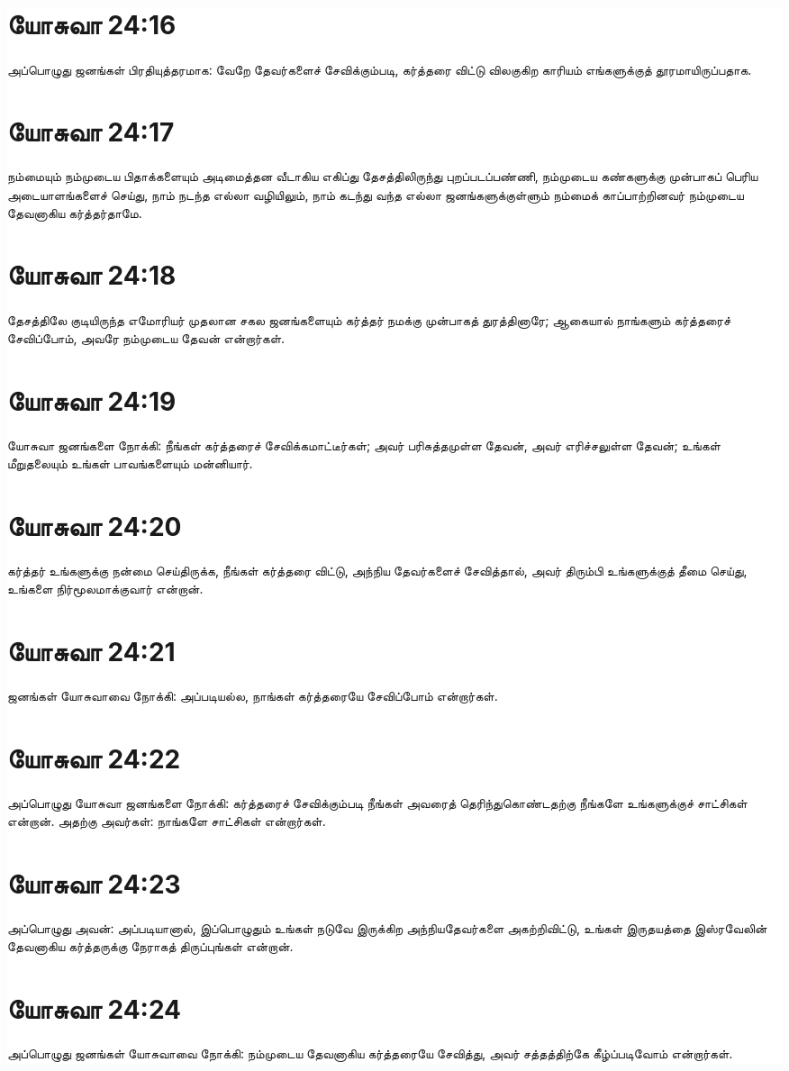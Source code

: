 # யோசுவா 24:16

அப்பொழுது ஜனங்கள் பிரதியுத்தரமாக: வேறே தேவர்களைச் சேவிக்கும்படி, கர்த்தரை விட்டு விலகுகிற காரியம் எங்களுக்குத் தூரமாயிருப்பதாக.

# யோசுவா 24:17

நம்மையும் நம்முடைய பிதாக்களையும் அடிமைத்தன வீடாகிய எகிப்து தேசத்திலிருந்து புறப்படப்பண்ணி, நம்முடைய கண்களுக்கு முன்பாகப் பெரிய அடையாளங்களைச் செய்து, நாம் நடந்த எல்லா வழியிலும், நாம் கடந்து வந்த எல்லா ஜனங்களுக்குள்ளும் நம்மைக் காப்பாற்றினவர் நம்முடைய தேவனாகிய கர்த்தர்தாமே.

# யோசுவா 24:18

தேசத்திலே குடியிருந்த எமோரியர் முதலான சகல ஜனங்களையும் கர்த்தர் நமக்கு முன்பாகத் துரத்தினாரே; ஆகையால் நாங்களும் கர்த்தரைச் சேவிப்போம், அவரே நம்முடைய தேவன் என்றார்கள்.

# யோசுவா 24:19

யோசுவா ஜனங்களை நோக்கி: நீங்கள் கர்த்தரைச் சேவிக்கமாட்டீர்கள்; அவர் பரிசுத்தமுள்ள தேவன், அவர் எரிச்சலுள்ள தேவன்; உங்கள் மீறுதலையும் உங்கள் பாவங்களையும் மன்னியார்.

# யோசுவா 24:20

கர்த்தர் உங்களுக்கு நன்மை செய்திருக்க, நீங்கள் கர்த்தரை விட்டு, அந்நிய தேவர்களைச் சேவித்தால், அவர் திரும்பி உங்களுக்குத் தீமை செய்து, உங்களை நிர்மூலமாக்குவார் என்றான்.

# யோசுவா 24:21

ஜனங்கள் யோசுவாவை நோக்கி: அப்படியல்ல, நாங்கள் கர்த்தரையே சேவிப்போம் என்றார்கள்.

# யோசுவா 24:22

அப்பொழுது யோசுவா ஜனங்களை நோக்கி: கர்த்தரைச் சேவிக்கும்படி நீங்கள் அவரைத் தெரிந்துகொண்டதற்கு நீங்களே உங்களுக்குச் சாட்சிகள் என்றான். அதற்கு அவர்கள்: நாங்களே சாட்சிகள் என்றார்கள்.

# யோசுவா 24:23

அப்பொழுது அவன்: அப்படியானால், இப்பொழுதும் உங்கள் நடுவே இருக்கிற அந்நியதேவர்களை அகற்றிவிட்டு, உங்கள் இருதயத்தை இஸ்ரவேலின் தேவனாகிய கர்த்தருக்கு நேராகத் திருப்புங்கள் என்றான்.

# யோசுவா 24:24

அப்பொழுது ஜனங்கள் யோசுவாவை நோக்கி: நம்முடைய தேவனாகிய கர்த்தரையே சேவித்து, அவர் சத்தத்திற்கே கீழ்ப்படிவோம் என்றார்கள்.
